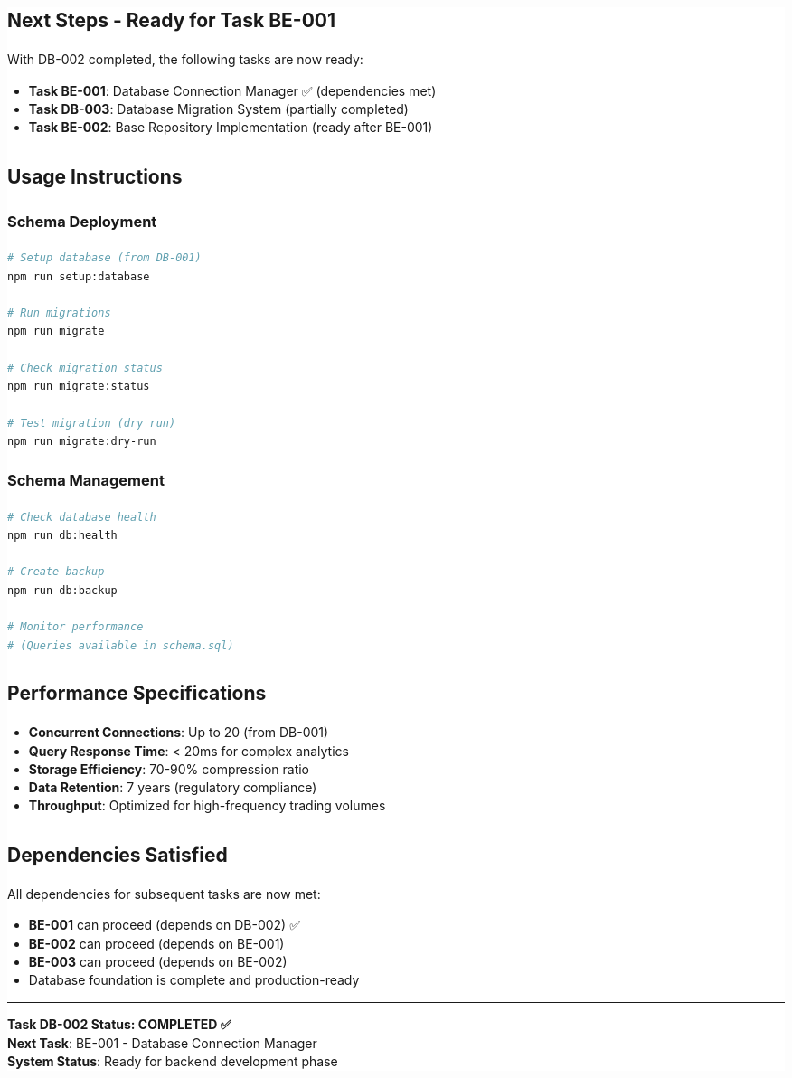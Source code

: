 ## Next Steps - Ready for Task BE-001

With DB-002 completed, the following tasks are now ready:
- **Task BE-001**: Database Connection Manager ✅ (dependencies met)
- **Task DB-003**: Database Migration System (partially completed)
- **Task BE-002**: Base Repository Implementation (ready after BE-001)

## Usage Instructions

### Schema Deployment
```bash
# Setup database (from DB-001)
npm run setup:database

# Run migrations  
npm run migrate

# Check migration status
npm run migrate:status

# Test migration (dry run)
npm run migrate:dry-run
```

### Schema Management
```bash
# Check database health
npm run db:health

# Create backup
npm run db:backup

# Monitor performance
# (Queries available in schema.sql)
```

## Performance Specifications

- **Concurrent Connections**: Up to 20 (from DB-001)
- **Query Response Time**: < 20ms for complex analytics
- **Storage Efficiency**: 70-90% compression ratio
- **Data Retention**: 7 years (regulatory compliance)
- **Throughput**: Optimized for high-frequency trading volumes

## Dependencies Satisfied

All dependencies for subsequent tasks are now met:
- **BE-001** can proceed (depends on DB-002) ✅
- **BE-002** can proceed (depends on BE-001)
- **BE-003** can proceed (depends on BE-002)
- Database foundation is complete and production-ready

---

**Task DB-002 Status: COMPLETED ✅**  
**Next Task**: BE-001 - Database Connection Manager  
**System Status**: Ready for backend development phase